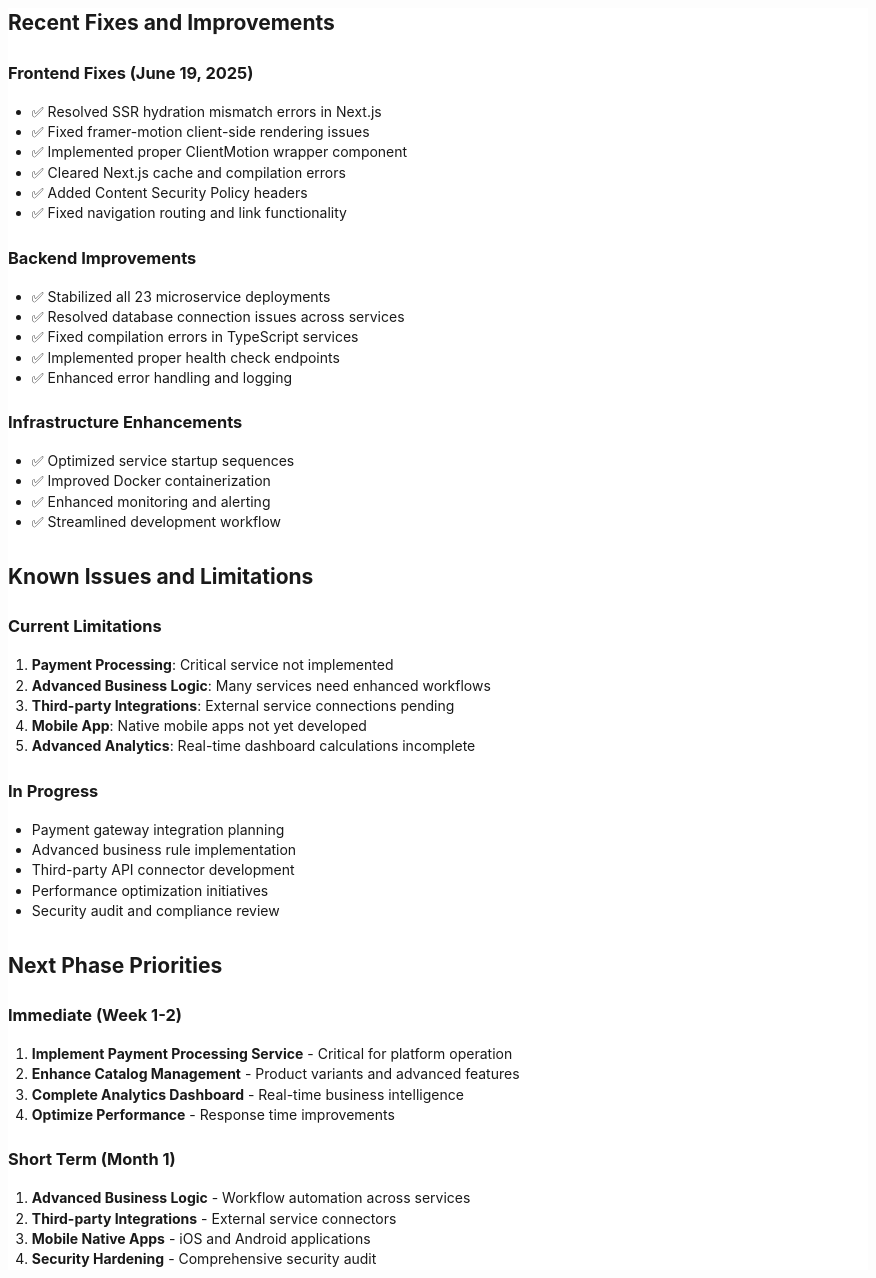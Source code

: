 ## Recent Fixes and Improvements

### Frontend Fixes (June 19, 2025)
- ✅ Resolved SSR hydration mismatch errors in Next.js
- ✅ Fixed framer-motion client-side rendering issues
- ✅ Implemented proper ClientMotion wrapper component
- ✅ Cleared Next.js cache and compilation errors
- ✅ Added Content Security Policy headers
- ✅ Fixed navigation routing and link functionality

### Backend Improvements
- ✅ Stabilized all 23 microservice deployments
- ✅ Resolved database connection issues across services
- ✅ Fixed compilation errors in TypeScript services
- ✅ Implemented proper health check endpoints
- ✅ Enhanced error handling and logging

### Infrastructure Enhancements
- ✅ Optimized service startup sequences
- ✅ Improved Docker containerization
- ✅ Enhanced monitoring and alerting
- ✅ Streamlined development workflow

## Known Issues and Limitations

### Current Limitations
1. **Payment Processing**: Critical service not implemented
2. **Advanced Business Logic**: Many services need enhanced workflows
3. **Third-party Integrations**: External service connections pending
4. **Mobile App**: Native mobile apps not yet developed
5. **Advanced Analytics**: Real-time dashboard calculations incomplete

### In Progress
- Payment gateway integration planning
- Advanced business rule implementation
- Third-party API connector development
- Performance optimization initiatives
- Security audit and compliance review

## Next Phase Priorities

### Immediate (Week 1-2)
1. **Implement Payment Processing Service** - Critical for platform operation
2. **Enhance Catalog Management** - Product variants and advanced features
3. **Complete Analytics Dashboard** - Real-time business intelligence
4. **Optimize Performance** - Response time improvements

### Short Term (Month 1)
1. **Advanced Business Logic** - Workflow automation across services
2. **Third-party Integrations** - External service connectors
3. **Mobile Native Apps** - iOS and Android applications
4. **Security Hardening** - Comprehensive security audit
